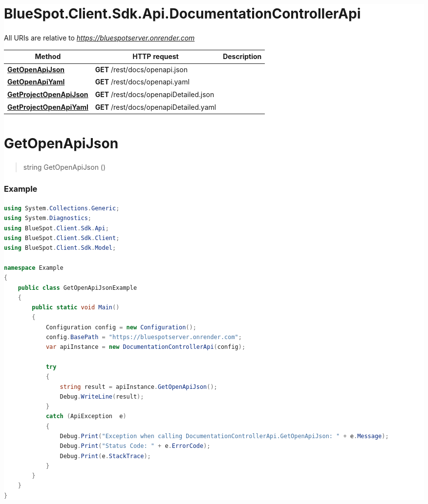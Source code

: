 # BlueSpot.Client.Sdk.Api.DocumentationControllerApi

All URIs are relative to *https://bluespotserver.onrender.com*

| Method | HTTP request | Description |
|--------|--------------|-------------|
| [**GetOpenApiJson**](DocumentationControllerApi.md#getopenapijson) | **GET** /rest/docs/openapi.json |  |
| [**GetOpenApiYaml**](DocumentationControllerApi.md#getopenapiyaml) | **GET** /rest/docs/openapi.yaml |  |
| [**GetProjectOpenApiJson**](DocumentationControllerApi.md#getprojectopenapijson) | **GET** /rest/docs/openapiDetailed.json |  |
| [**GetProjectOpenApiYaml**](DocumentationControllerApi.md#getprojectopenapiyaml) | **GET** /rest/docs/openapiDetailed.yaml |  |

<a id="getopenapijson"></a>
# **GetOpenApiJson**
> string GetOpenApiJson ()



### Example
```csharp
using System.Collections.Generic;
using System.Diagnostics;
using BlueSpot.Client.Sdk.Api;
using BlueSpot.Client.Sdk.Client;
using BlueSpot.Client.Sdk.Model;

namespace Example
{
    public class GetOpenApiJsonExample
    {
        public static void Main()
        {
            Configuration config = new Configuration();
            config.BasePath = "https://bluespotserver.onrender.com";
            var apiInstance = new DocumentationControllerApi(config);

            try
            {
                string result = apiInstance.GetOpenApiJson();
                Debug.WriteLine(result);
            }
            catch (ApiException  e)
            {
                Debug.Print("Exception when calling DocumentationControllerApi.GetOpenApiJson: " + e.Message);
                Debug.Print("Status Code: " + e.ErrorCode);
                Debug.Print(e.StackTrace);
            }
        }
    }
}
```
